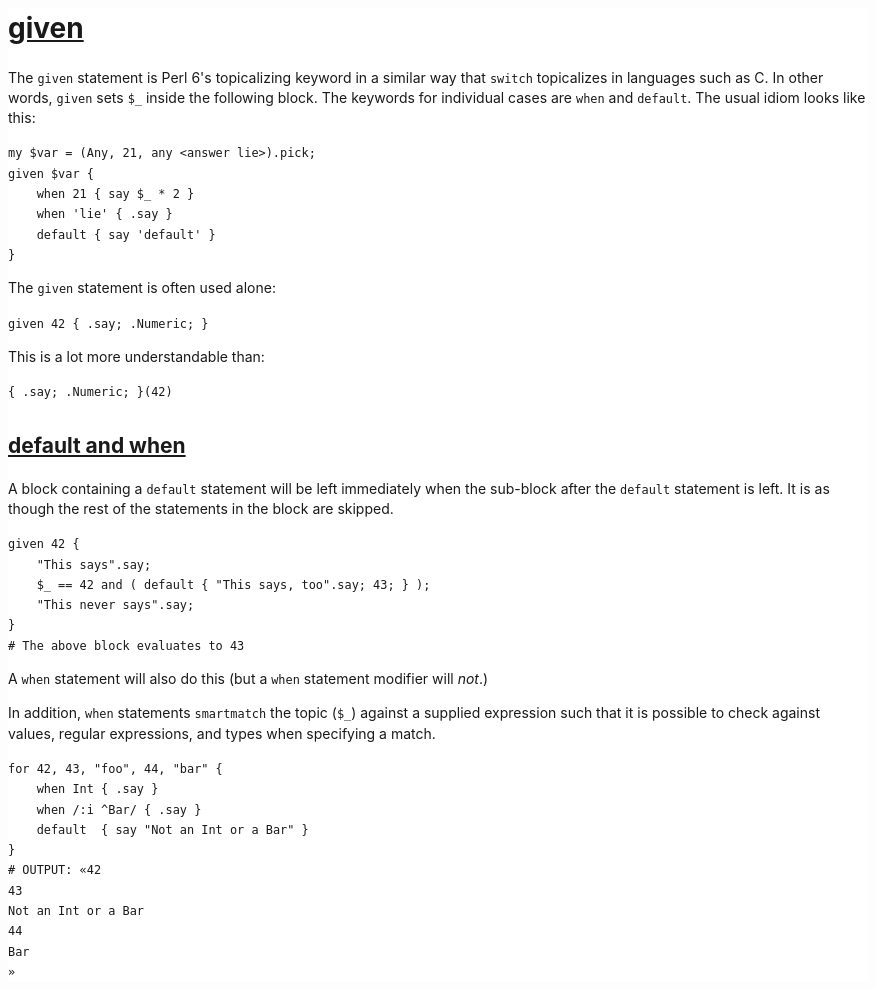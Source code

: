 # [given]() 

The `given` statement is Perl 6's topicalizing keyword in a similar way that `switch` topicalizes in languages such as C. In other words, `given` sets `$_` inside the following block. The keywords for individual cases are `when` and `default`. The usual idiom looks like this:

```
my $var = (Any, 21, any <answer lie>).pick;
given $var {
    when 21 { say $_ * 2 }
    when 'lie' { .say }
    default { say 'default' }
}
```

The `given` statement is often used alone:

```
given 42 { .say; .Numeric; }
```

This is a lot more understandable than:

```
{ .say; .Numeric; }(42)
```

## [default and when]()

A block containing a `default` statement will be left immediately when the sub-block after the `default` statement is left. It is as though the rest of the statements in the block are skipped.

```
given 42 {
    "This says".say;
    $_ == 42 and ( default { "This says, too".say; 43; } );
    "This never says".say;
}
# The above block evaluates to 43 
```

A `when` statement will also do this (but a `when` statement modifier will *not*.)

In addition, `when` statements `smartmatch` the topic (`$_`) against a supplied expression such that it is possible to check against values, regular expressions, and types when specifying a match.

```
for 42, 43, "foo", 44, "bar" {
    when Int { .say }
    when /:i ^Bar/ { .say }
    default  { say "Not an Int or a Bar" }
}
# OUTPUT: «42
43
Not an Int or a Bar
44
Bar
» 
```
